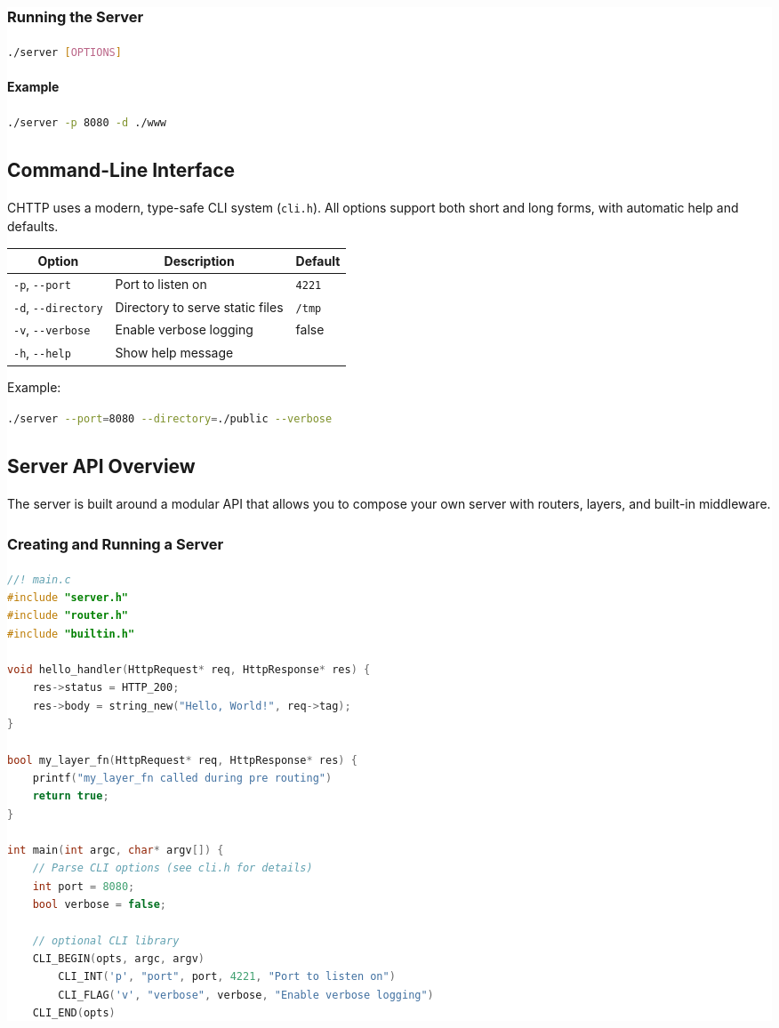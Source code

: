 ### Running the Server

```bash
./server [OPTIONS]
```

#### Example

```bash
./server -p 8080 -d ./www
```

## Command-Line Interface

CHTTP uses a modern, type-safe CLI system (`cli.h`). All options support both short and long forms, with automatic help and defaults.

| Option             | Description                        | Default   |
|--------------------|------------------------------------|-----------|
| `-p`, `--port`     | Port to listen on                  | `4221`    |
| `-d`, `--directory`| Directory to serve static files    | `/tmp`    |
| `-v`, `--verbose`  | Enable verbose logging             | false     |
| `-h`, `--help`     | Show help message                  |           |

Example:

```bash
./server --port=8080 --directory=./public --verbose
```

## Server API Overview

The server is built around a modular API that allows you to compose your own server with routers, layers, and built-in middleware.

### Creating and Running a Server

```c
//! main.c
#include "server.h"
#include "router.h"
#include "builtin.h"

void hello_handler(HttpRequest* req, HttpResponse* res) {
    res->status = HTTP_200;
    res->body = string_new("Hello, World!", req->tag);
}

bool my_layer_fn(HttpRequest* req, HttpResponse* res) {
    printf("my_layer_fn called during pre routing")
    return true;
}

int main(int argc, char* argv[]) {
    // Parse CLI options (see cli.h for details)
    int port = 8080;
    bool verbose = false;

    // optional CLI library
    CLI_BEGIN(opts, argc, argv)
        CLI_INT('p', "port", port, 4221, "Port to listen on")
        CLI_FLAG('v', "verbose", verbose, "Enable verbose logging")
    CLI_END(opts)

```